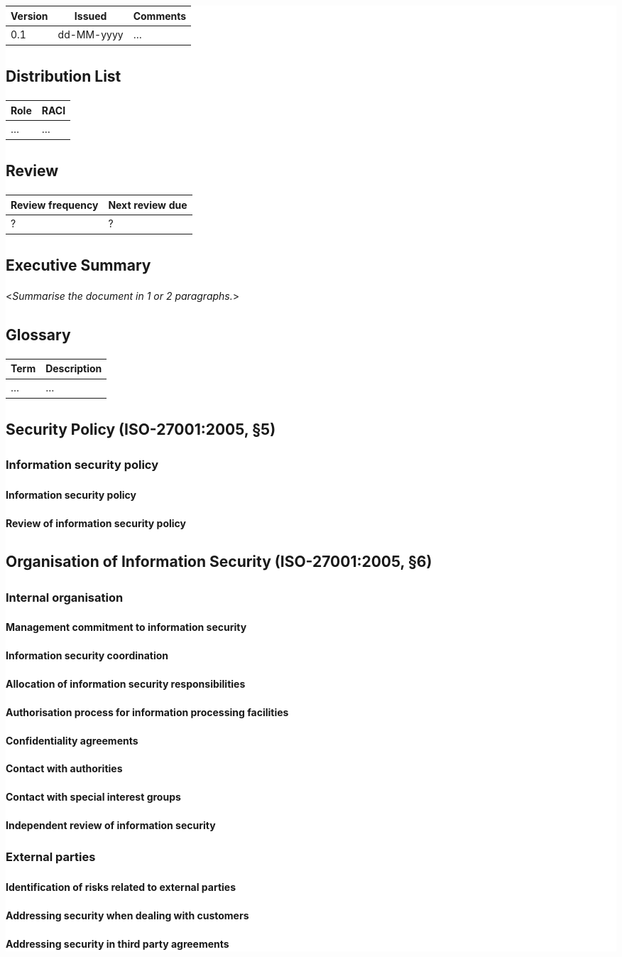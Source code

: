 | Version | Issued     | Comments
| ---     | ---        | ---
| 0.1     | dd-MM-yyyy | …


## Distribution List

| Role | RACI
| ---  | ---
| …    | …


## Review

| Review frequency | Next review due
| ---              | ---
| ?                | ?


## Executive Summary

<_Summarise the document in 1 or 2 paragraphs._>


## Glossary

| Term | Description |
| ---  | ---         |
| …    | …           |


## Security Policy (ISO-27001:2005, §5)
### Information security policy
#### Information security policy
#### Review of information security policy


## Organisation of Information Security (ISO-27001:2005, §6)
### Internal organisation
#### Management commitment to information security
#### Information security coordination
#### Allocation of information security responsibilities
#### Authorisation process for information processing facilities
#### Confidentiality agreements
#### Contact with authorities
#### Contact with special interest groups
#### Independent review of information security
### External parties
#### Identification of risks related to external parties
#### Addressing security when dealing with customers
#### Addressing security in third party agreements
